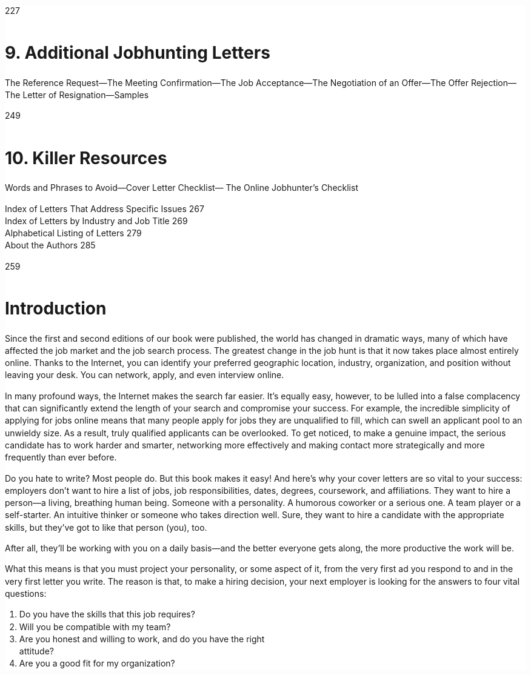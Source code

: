 227

# 9. Additional Jobhunting Letters

The Reference Request—The Meeting Confirmation—The Job Acceptance—The Negotiation of an Offer—The Offer Rejection—The Letter of Resignation—Samples

249

# 10. Killer Resources

Words and Phrases to Avoid—Cover Letter Checklist— The Online Jobhunter’s Checklist

Index of Letters That Address Specific Issues 267   
Index of Letters by Industry and Job Title 269   
Alphabetical Listing of Letters 279   
About the Authors 285

259

# Introduction

Since the first and second editions of our book were published, the world has changed in dramatic ways, many of which have affected the job market and the job search process. The greatest change in the job hunt is that it now takes place almost entirely online. Thanks to the Internet, you can identify your preferred geographic location, industry, organization, and position without leaving your desk. You can network, apply, and even interview online.

In many profound ways, the Internet makes the search far easier. It’s equally easy, however, to be lulled into a false complacency that can significantly extend the length of your search and compromise your success. For example, the incredible simplicity of applying for jobs online means that many people apply for jobs they are unqualified to fill, which can swell an applicant pool to an unwieldy size. As a result, truly qualified applicants can be overlooked. To get noticed, to make a genuine impact, the serious candidate has to work harder and smarter, networking more effectively and making contact more strategically and more frequently than ever before.

Do you hate to write? Most people do. But this book makes it easy! And here’s why your cover letters are so vital to your success: employers don’t want to hire a list of jobs, job responsibilities, dates, degrees, coursework, and affiliations. They want to hire a person—a living, breathing human being. Someone with a personality. A humorous coworker or a serious one. A team player or a self-starter. An intuitive thinker or someone who takes direction well. Sure, they want to hire a candidate with the appropriate skills, but they’ve got to like that person (you), too.

After all, they’ll be working with you on a daily basis—and the better everyone gets along, the more productive the work will be.

What this means is that you must project your personality, or some aspect of it, from the very first ad you respond to and in the very first letter you write. The reason is that, to make a hiring decision, your next employer is looking for the answers to four vital questions:

1. Do you have the skills that this job requires?   
2. Will you be compatible with my team?   
3. Are you honest and willing to work, and do you have the right   
attitude?   
4. Are you a good fit for my organization?
